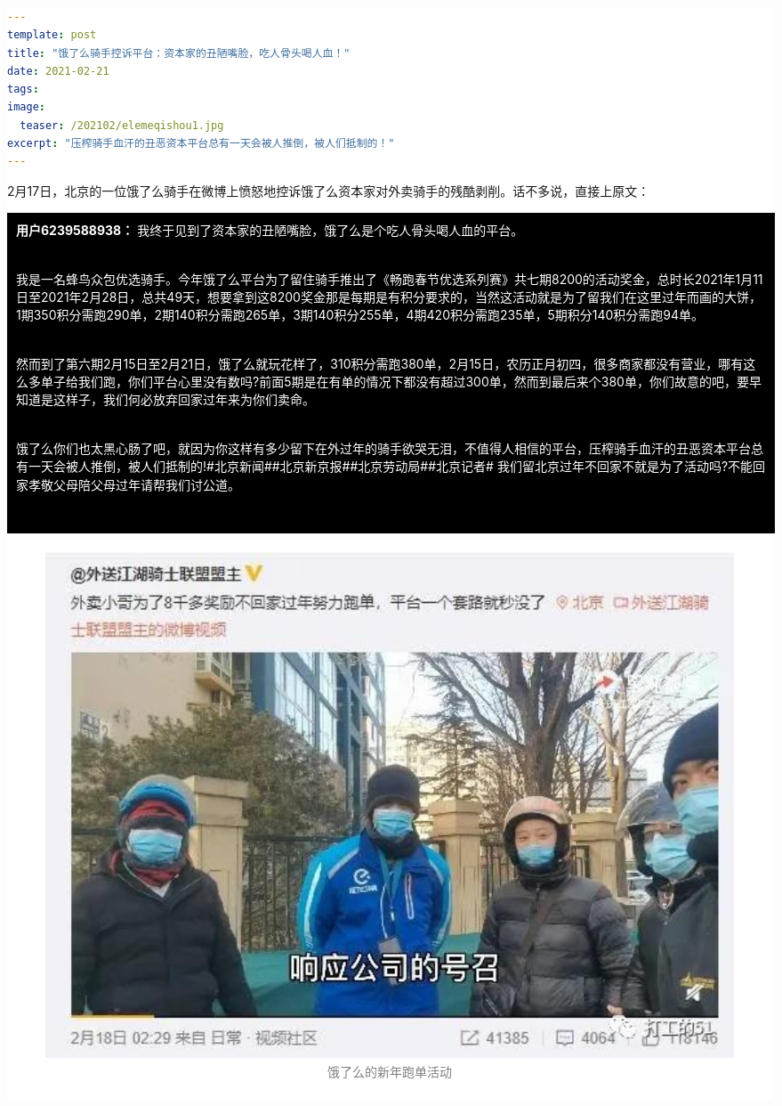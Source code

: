 ```yaml
---
template: post
title: "饿了么骑手控诉平台：​资本家的丑陋嘴脸，吃人骨头喝人血！"
date: 2021-02-21
tags: 
image:
  teaser: /202102/elemeqishou1.jpg
excerpt: "压榨骑手血汗的丑恶资本平台总有一天会被人推倒，被人们抵制的！"
---
```


2月17日，北京的一位饿了么骑手在微博上愤怒地控诉饿了么资本家对外卖骑手的残酷剥削。话不多说，直接上原文：

<div style="width:98%;padding:10px;background-color:black;color:white;margin:0;">
<strong>用户6239588938：</strong> 我终于见到了资本家的丑陋嘴脸，饿了么是个吃人骨头喝人血的平台。<br><br>

我是一名蜂鸟众包优选骑手。今年饿了么平台为了留住骑手推出了《畅跑春节优选系列赛》共七期8200的活动奖金，总时长2021年1月11日至2021年2月28日，总共49天，想要拿到这8200奖金那是每期是有积分要求的，当然这活动就是为了留我们在这里过年而画的大饼，1期350积分需跑290单，2期140积分需跑265单，3期140积分255单，4期420积分需跑235单，5期积分140积分需跑94单。<br><br>

然而到了第六期2月15日至2月21日，饿了么就玩花样了，310积分需跑380单，2月15日，农历正月初四，很多商家都没有营业，哪有这么多单子给我们跑，你们平台心里没有数吗?前面5期是在有单的情况下都没有超过300单，然而到最后来个380单，你们故意的吧，要早知道是这样子，我们何必放弃回家过年来为你们卖命。<br><br>

饿了么你们也太黑心肠了吧，就因为你这样有多少留下在外过年的骑手欲哭无泪，不值得人相信的平台，压榨骑手血汗的丑恶资本平台总有一天会被人推倒，被人们抵制的!#北京新闻##北京新京报##北京劳动局##北京记者# 我们留北京过年不回家不就是为了活动吗?不能回家孝敬父母陪父母过年请帮我们讨公道。<br><br>
</div><br>

<div style="text-align:center;color:grey"><img src="/images/202102/elemeqishou1.jpg" width="90%"><br>饿了么的新年跑单活动</div><br>
